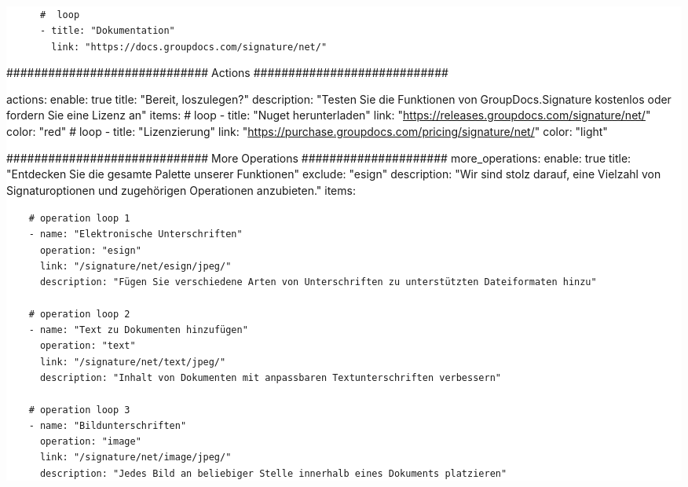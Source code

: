           #  loop
          - title: "Dokumentation"
            link: "https://docs.groupdocs.com/signature/net/"
            

            


############################# Actions ############################

actions:
  enable: true
  title: "Bereit, loszulegen?"
  description: "Testen Sie die Funktionen von GroupDocs.Signature kostenlos oder fordern Sie eine Lizenz an"
  items:
    #  loop
    - title: "Nuget herunterladen"
      link: "https://releases.groupdocs.com/signature/net/"
      color: "red"
        #  loop
    - title: "Lizenzierung"
      link: "https://purchase.groupdocs.com/pricing/signature/net/"
      color: "light"


############################# More Operations #####################
more_operations:
    enable: true
    title: "Entdecken Sie die gesamte Palette unserer Funktionen"
    exclude: "esign"
    description: "Wir sind stolz darauf, eine Vielzahl von Signaturoptionen und zugehörigen Operationen anzubieten."
    items: 
          
        # operation loop 1
        - name: "Elektronische Unterschriften"
          operation: "esign"
          link: "/signature/net/esign/jpeg/"
          description: "Fügen Sie verschiedene Arten von Unterschriften zu unterstützten Dateiformaten hinzu"

        # operation loop 2
        - name: "Text zu Dokumenten hinzufügen"
          operation: "text"
          link: "/signature/net/text/jpeg/"
          description: "Inhalt von Dokumenten mit anpassbaren Textunterschriften verbessern"

        # operation loop 3
        - name: "Bildunterschriften"
          operation: "image"
          link: "/signature/net/image/jpeg/"
          description: "Jedes Bild an beliebiger Stelle innerhalb eines Dokuments platzieren"
